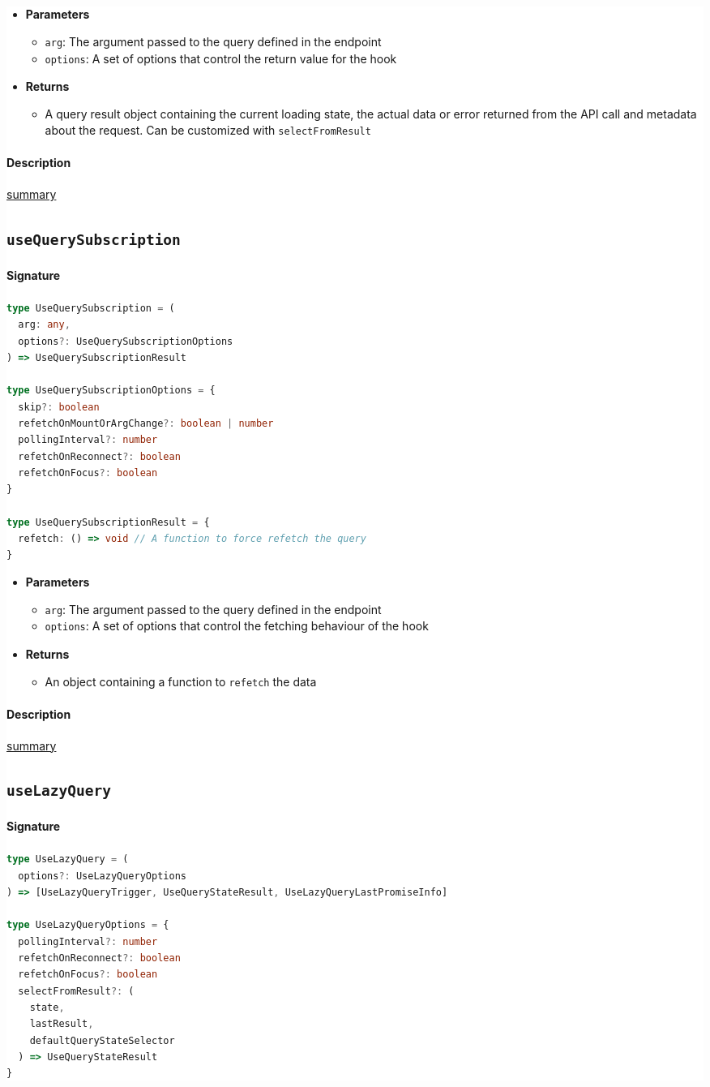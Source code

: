 - **Parameters**

  - `arg`: The argument passed to the query defined in the endpoint
  - `options`: A set of options that control the return value for the hook

- **Returns**
  - A query result object containing the current loading state, the actual data or error returned from the API call and metadata about the request. Can be customized with `selectFromResult`

#### Description

[summary](docblock://query/react/buildHooks.ts?token=UseQueryState)

## `useQuerySubscription`

#### Signature

```ts
type UseQuerySubscription = (
  arg: any,
  options?: UseQuerySubscriptionOptions
) => UseQuerySubscriptionResult

type UseQuerySubscriptionOptions = {
  skip?: boolean
  refetchOnMountOrArgChange?: boolean | number
  pollingInterval?: number
  refetchOnReconnect?: boolean
  refetchOnFocus?: boolean
}

type UseQuerySubscriptionResult = {
  refetch: () => void // A function to force refetch the query
}
```

- **Parameters**

  - `arg`: The argument passed to the query defined in the endpoint
  - `options`: A set of options that control the fetching behaviour of the hook

- **Returns**
  - An object containing a function to `refetch` the data

#### Description

[summary](docblock://query/react/buildHooks.ts?token=UseQuerySubscription)

## `useLazyQuery`

#### Signature

```ts
type UseLazyQuery = (
  options?: UseLazyQueryOptions
) => [UseLazyQueryTrigger, UseQueryStateResult, UseLazyQueryLastPromiseInfo]

type UseLazyQueryOptions = {
  pollingInterval?: number
  refetchOnReconnect?: boolean
  refetchOnFocus?: boolean
  selectFromResult?: (
    state,
    lastResult,
    defaultQueryStateSelector
  ) => UseQueryStateResult
}
```